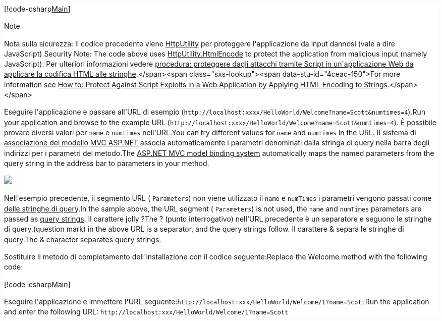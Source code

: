 [!code-csharp[Main](adding-a-controller/samples/sample3.cs)]

> [!NOTE]
> <span data-ttu-id="4ceac-149">Nota sulla sicurezza: Il codice precedente viene [HttpUtility](https://msdn.microsoft.com/en-us/library/ee360286(v=vs.110).aspx) per proteggere l'applicazione da input dannosi (vale a dire JavaScript).</span><span class="sxs-lookup"><span data-stu-id="4ceac-149">Security Note: The code above uses [HttpUtility.HtmlEncode](https://msdn.microsoft.com/en-us/library/ee360286(v=vs.110).aspx) to protect the application from malicious input (namely JavaScript).</span></span> <span data-ttu-id="4ceac-150">Per ulteriori informazioni vedere [procedura: proteggere dagli attacchi tramite Script in un'applicazione Web da applicare la codifica HTML alle stringhe](https://msdn.microsoft.com/en-us/library/a2a4yykt(v=vs.100).aspx).</span><span class="sxs-lookup"><span data-stu-id="4ceac-150">For more information see [How to: Protect Against Script Exploits in a Web Application by Applying HTML Encoding to Strings](https://msdn.microsoft.com/en-us/library/a2a4yykt(v=vs.100).aspx).</span></span>


 <span data-ttu-id="4ceac-151">Eseguire l'applicazione e passare all'URL di esempio (`http://localhost:xxxx/HelloWorld/Welcome?name=Scott&numtimes=4`).</span><span class="sxs-lookup"><span data-stu-id="4ceac-151">Run your application and browse to the example URL (`http://localhost:xxxx/HelloWorld/Welcome?name=Scott&numtimes=4`).</span></span> <span data-ttu-id="4ceac-152">È possibile provare diversi valori per `name` e `numtimes` nell'URL.</span><span class="sxs-lookup"><span data-stu-id="4ceac-152">You can try different values for `name` and `numtimes` in the URL.</span></span> <span data-ttu-id="4ceac-153">Il [sistema di associazione del modello MVC ASP.NET](http://odetocode.com/Blogs/scott/archive/2009/04/27/6-tips-for-asp-net-mvc-model-binding.aspx) associa automaticamente i parametri denominati dalla stringa di query nella barra degli indirizzi per i parametri del metodo.</span><span class="sxs-lookup"><span data-stu-id="4ceac-153">The [ASP.NET MVC model binding system](http://odetocode.com/Blogs/scott/archive/2009/04/27/6-tips-for-asp-net-mvc-model-binding.aspx) automatically maps the named parameters from the query string in the address bar to parameters in your method.</span></span>

![](adding-a-controller/_static/image7.png)

<span data-ttu-id="4ceac-154">Nell'esempio precedente, il segmento URL ( `Parameters`) non viene utilizzato il `name` e `numTimes` i parametri vengono passati come [delle stringhe di query](http://en.wikipedia.org/wiki/Query_string).</span><span class="sxs-lookup"><span data-stu-id="4ceac-154">In the sample above, the URL segment ( `Parameters`) is not used, the `name` and `numTimes` parameters are passed as [query strings](http://en.wikipedia.org/wiki/Query_string).</span></span> <span data-ttu-id="4ceac-155">Il carattere jolly ?</span><span class="sxs-lookup"><span data-stu-id="4ceac-155">The ?</span></span> <span data-ttu-id="4ceac-156">(punto interrogativo) nell'URL precedente è un separatore e seguono le stringhe di query.</span><span class="sxs-lookup"><span data-stu-id="4ceac-156">(question mark) in the above URL is a separator, and the query strings follow.</span></span> <span data-ttu-id="4ceac-157">Il carattere &amp; separa le stringhe di query.</span><span class="sxs-lookup"><span data-stu-id="4ceac-157">The &amp; character separates query strings.</span></span>

<span data-ttu-id="4ceac-158">Sostituire il metodo di completamento dell'installazione con il codice seguente:</span><span class="sxs-lookup"><span data-stu-id="4ceac-158">Replace the Welcome method with the following code:</span></span>

[!code-csharp[Main](adding-a-controller/samples/sample4.cs)]

<span data-ttu-id="4ceac-159">Eseguire l'applicazione e immettere l'URL seguente:`http://localhost:xxx/HelloWorld/Welcome/1?name=Scott`</span><span class="sxs-lookup"><span data-stu-id="4ceac-159">Run the application and enter the following URL: `http://localhost:xxx/HelloWorld/Welcome/1?name=Scott`</span></span>
